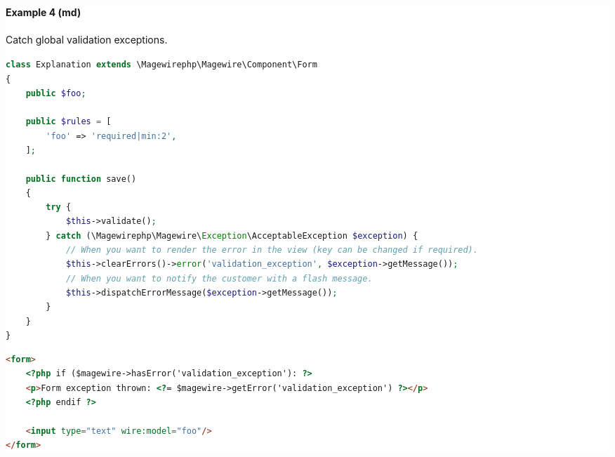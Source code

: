 #### Example 4 (md)
Catch global validation exceptions.
```php
class Explanation extends \Magewirephp\Magewire\Component\Form
{
    public $foo;
    
    public $rules = [
        'foo' => 'required|min:2',
    ];
    
    public function save()
    {
        try {
            $this->validate();
        } catch (\Magewirephp\Magewire\Exception\AcceptableException $exception) {
            // When you want to render the error in the view (key can be changed if required).
            $this->clearErrors()->error('validation_exception', $exception->getMessage());
            // When you want to notify the customer with a flash message.
            $this->dispatchErrorMessage($exception->getMessage());
        }
    }
}
```
```html
<form>
    <?php if ($magewire->hasError('validation_exception'): ?>
    <p>Form exception thrown: <?= $magewire->getError('validation_exception') ?></p>
    <?php endif ?>
    
    <input type="text" wire:model="foo"/>
</form>
```
